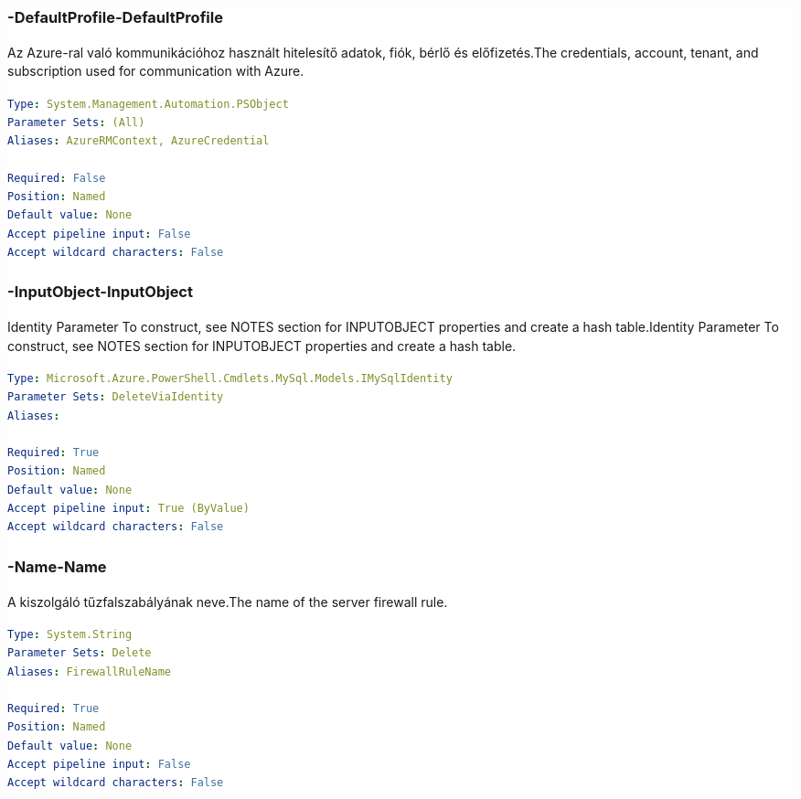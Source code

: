 ### <span data-ttu-id="c6c0d-117">-DefaultProfile</span><span class="sxs-lookup"><span data-stu-id="c6c0d-117">-DefaultProfile</span></span>
<span data-ttu-id="c6c0d-118">Az Azure-ral való kommunikációhoz használt hitelesítő adatok, fiók, bérlő és előfizetés.</span><span class="sxs-lookup"><span data-stu-id="c6c0d-118">The credentials, account, tenant, and subscription used for communication with Azure.</span></span>

```yaml
Type: System.Management.Automation.PSObject
Parameter Sets: (All)
Aliases: AzureRMContext, AzureCredential

Required: False
Position: Named
Default value: None
Accept pipeline input: False
Accept wildcard characters: False
```

### <span data-ttu-id="c6c0d-119">-InputObject</span><span class="sxs-lookup"><span data-stu-id="c6c0d-119">-InputObject</span></span>
<span data-ttu-id="c6c0d-120">Identity Parameter To construct, see NOTES section for INPUTOBJECT properties and create a hash table.</span><span class="sxs-lookup"><span data-stu-id="c6c0d-120">Identity Parameter To construct, see NOTES section for INPUTOBJECT properties and create a hash table.</span></span>

```yaml
Type: Microsoft.Azure.PowerShell.Cmdlets.MySql.Models.IMySqlIdentity
Parameter Sets: DeleteViaIdentity
Aliases:

Required: True
Position: Named
Default value: None
Accept pipeline input: True (ByValue)
Accept wildcard characters: False
```

### <span data-ttu-id="c6c0d-121">-Name</span><span class="sxs-lookup"><span data-stu-id="c6c0d-121">-Name</span></span>
<span data-ttu-id="c6c0d-122">A kiszolgáló tűzfalszabályának neve.</span><span class="sxs-lookup"><span data-stu-id="c6c0d-122">The name of the server firewall rule.</span></span>

```yaml
Type: System.String
Parameter Sets: Delete
Aliases: FirewallRuleName

Required: True
Position: Named
Default value: None
Accept pipeline input: False
Accept wildcard characters: False
```

